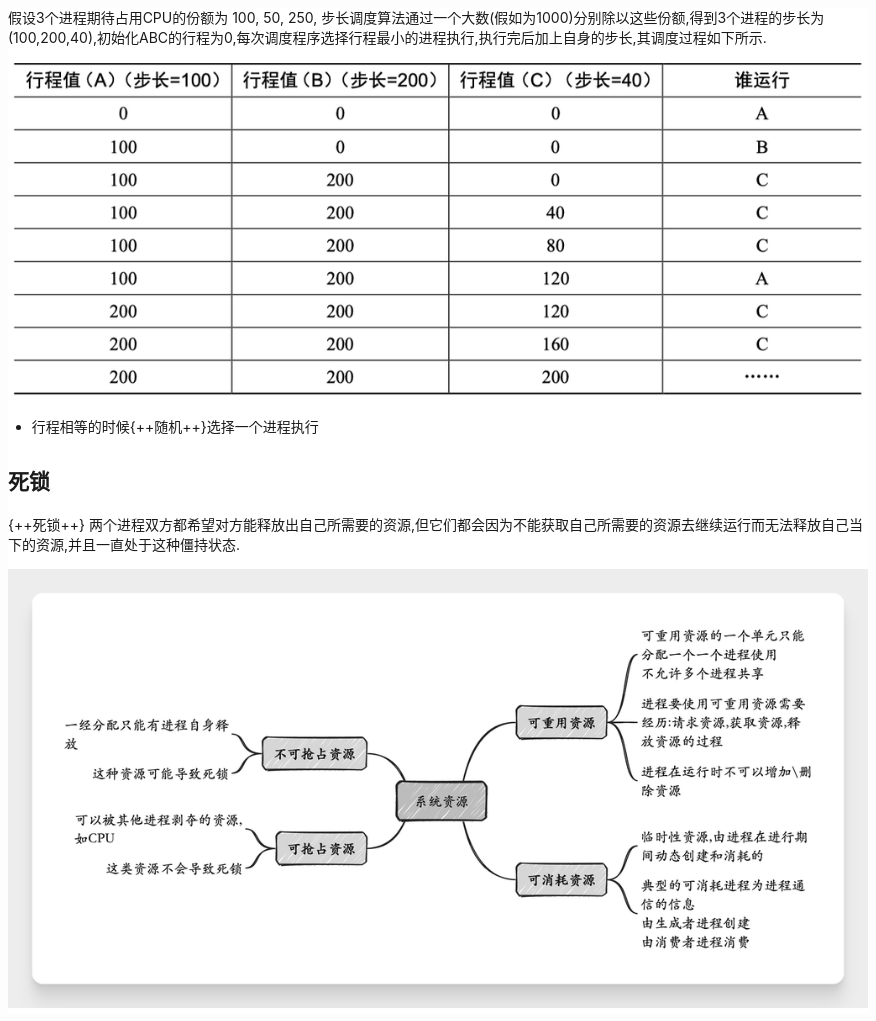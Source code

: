 假设3个进程期待占用CPU的份额为 100, 50, 250, 步长调度算法通过一个大数(假如为1000)分别除以这些份额,得到3个进程的步长为(100,200,40),初始化ABC的行程为0,每次调度程序选择行程最小的进程执行,执行完后加上自身的步长,其调度过程如下所示.

![alt text](./images/步长调度.png)

- 行程相等的时候{++随机++}选择一个进程执行

## 死锁

{++死锁++} 两个进程双方都希望对方能释放出自己所需要的资源,但它们都会因为不能获取自己所需要的资源去继续运行而无法释放自己当下的资源,并且一直处于这种僵持状态.

![](./images/系统资源.png)
